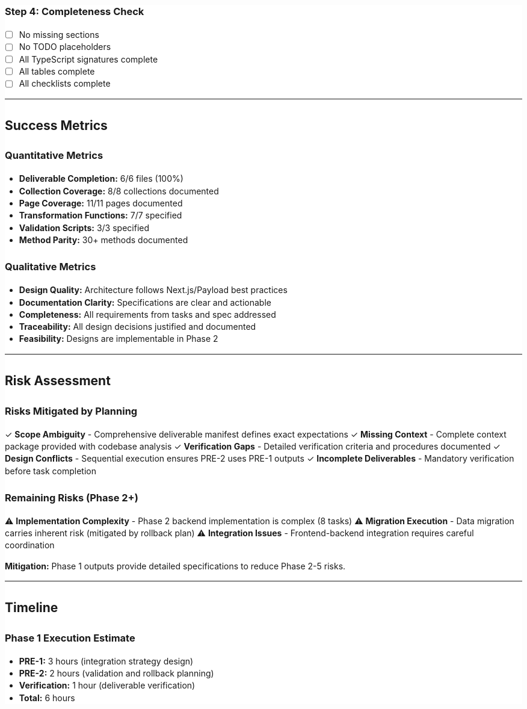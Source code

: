 ### Step 4: Completeness Check
- [ ] No missing sections
- [ ] No TODO placeholders
- [ ] All TypeScript signatures complete
- [ ] All tables complete
- [ ] All checklists complete

---

## Success Metrics

### Quantitative Metrics
- **Deliverable Completion:** 6/6 files (100%)
- **Collection Coverage:** 8/8 collections documented
- **Page Coverage:** 11/11 pages documented
- **Transformation Functions:** 7/7 specified
- **Validation Scripts:** 3/3 specified
- **Method Parity:** 30+ methods documented

### Qualitative Metrics
- **Design Quality:** Architecture follows Next.js/Payload best practices
- **Documentation Clarity:** Specifications are clear and actionable
- **Completeness:** All requirements from tasks and spec addressed
- **Traceability:** All design decisions justified and documented
- **Feasibility:** Designs are implementable in Phase 2

---

## Risk Assessment

### Risks Mitigated by Planning
✓ **Scope Ambiguity** - Comprehensive deliverable manifest defines exact expectations
✓ **Missing Context** - Complete context package provided with codebase analysis
✓ **Verification Gaps** - Detailed verification criteria and procedures documented
✓ **Design Conflicts** - Sequential execution ensures PRE-2 uses PRE-1 outputs
✓ **Incomplete Deliverables** - Mandatory verification before task completion

### Remaining Risks (Phase 2+)
⚠ **Implementation Complexity** - Phase 2 backend implementation is complex (8 tasks)
⚠ **Migration Execution** - Data migration carries inherent risk (mitigated by rollback plan)
⚠ **Integration Issues** - Frontend-backend integration requires careful coordination

**Mitigation:** Phase 1 outputs provide detailed specifications to reduce Phase 2-5 risks.

---

## Timeline

### Phase 1 Execution Estimate
- **PRE-1:** 3 hours (integration strategy design)
- **PRE-2:** 2 hours (validation and rollback planning)
- **Verification:** 1 hour (deliverable verification)
- **Total:** 6 hours

